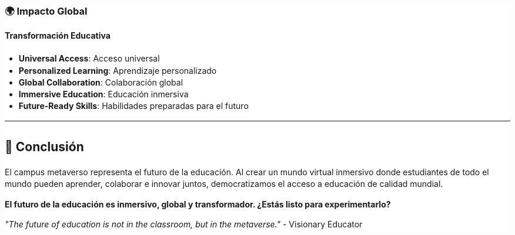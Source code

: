 ### 🌍 **Impacto Global**

#### **Transformación Educativa**
- **Universal Access**: Acceso universal
- **Personalized Learning**: Aprendizaje personalizado
- **Global Collaboration**: Colaboración global
- **Immersive Education**: Educación inmersiva
- **Future-Ready Skills**: Habilidades preparadas para el futuro

---

## 🎯 Conclusión

El campus metaverso representa el futuro de la educación. Al crear un mundo virtual inmersivo donde estudiantes de todo el mundo pueden aprender, colaborar e innovar juntos, democratizamos el acceso a educación de calidad mundial.

**El futuro de la educación es inmersivo, global y transformador. ¿Estás listo para experimentarlo?**

*"The future of education is not in the classroom, but in the metaverse."* - Visionary Educator









